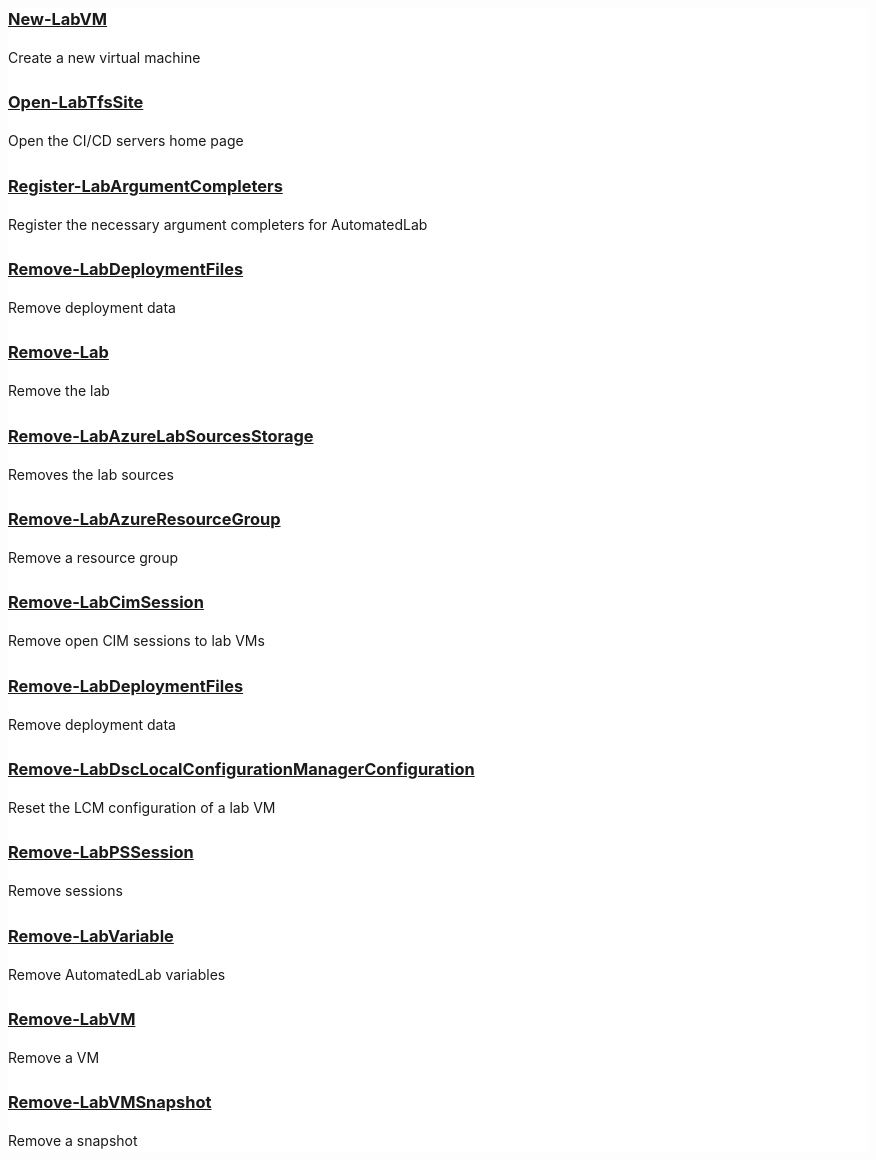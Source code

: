 ### [New-LabVM](New-LabVM.md)
Create a new virtual machine

### [Open-LabTfsSite](Open-LabTfsSite.md)
Open the CI/CD servers home page

### [Register-LabArgumentCompleters](Register-LabArgumentCompleters.md)
Register the necessary argument completers for AutomatedLab

### [Remove-LabDeploymentFiles](Remove-LabDeploymentFiles.md)
Remove deployment data

### [Remove-Lab](Remove-Lab.md)
Remove the lab

### [Remove-LabAzureLabSourcesStorage](Remove-LabAzureLabSourcesStorage.md)
Removes the lab sources

### [Remove-LabAzureResourceGroup](Remove-LabAzureResourceGroup.md)
Remove a resource group

### [Remove-LabCimSession](Remove-LabCimSession.md)
Remove open CIM sessions to lab VMs

### [Remove-LabDeploymentFiles](Remove-LabDeploymentFiles.md)
Remove deployment data

### [Remove-LabDscLocalConfigurationManagerConfiguration](Remove-LabDscLocalConfigurationManagerConfiguration.md)
Reset the LCM configuration of a lab VM

### [Remove-LabPSSession](Remove-LabPSSession.md)
Remove sessions

### [Remove-LabVariable](Remove-LabVariable.md)
Remove AutomatedLab variables

### [Remove-LabVM](Remove-LabVM.md)
Remove a VM

### [Remove-LabVMSnapshot](Remove-LabVMSnapshot.md)
Remove a snapshot

